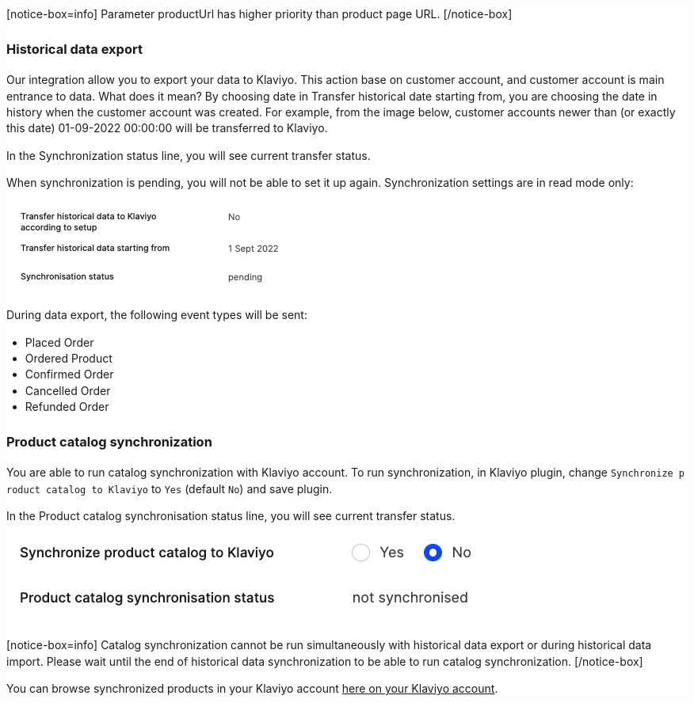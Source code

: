 [notice-box=info]
Parameter productUrl has higher priority than product page URL.
[/notice-box]

### Historical data export
Our integration allow you to export your data to Klaviyo. This action base on customer account, and customer account is main entrance to data. What does it mean? By choosing date in Transfer historical date starting from, you are choosing the date in history when the customer account was created. For example, from the image below, customer accounts newer than (or exactly this date) 01-09-2022 00:00:00 will be transferred to Klaviyo.

In the Synchronization status line, you will see current transfer status.

When synchronization is pending, you will not be able to set it up again. Synchronization settings are in read mode only:

![historical_data_pending.png](historical_data_pending.png)

During data export, the following event types will be sent:
- Placed Order
- Ordered Product
- Confirmed Order
- Cancelled Order
- Refunded Order

### Product catalog synchronization
You are able to run catalog synchronization with Klaviyo account. To run synchronization, in Klaviyo plugin, change `Synchronize product catalog to Klaviyo` to `Yes` (default `No`) and save plugin. 

In the Product catalog synchronisation status line, you will see current transfer status.

![catalog_sync_plugin.png](catalog_sync_plugin.png)

[notice-box=info]
Catalog synchronization cannot be run simultaneously with historical data export or during historical data import. Please wait until the end of historical data synchronization to be able to run catalog synchronization.
[/notice-box]

You can browse synchronized products in your Klaviyo account [here on your Klaviyo account](https://www.klaviyo.com/catalog/items).
